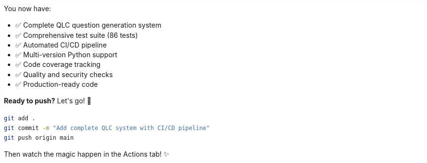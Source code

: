You now have:
- ✅ Complete QLC question generation system
- ✅ Comprehensive test suite (86 tests)
- ✅ Automated CI/CD pipeline
- ✅ Multi-version Python support
- ✅ Code coverage tracking
- ✅ Quality and security checks
- ✅ Production-ready code

**Ready to push?** Let's go! 🚀

```bash
git add .
git commit -m "Add complete QLC system with CI/CD pipeline"
git push origin main
```

Then watch the magic happen in the Actions tab! ✨
